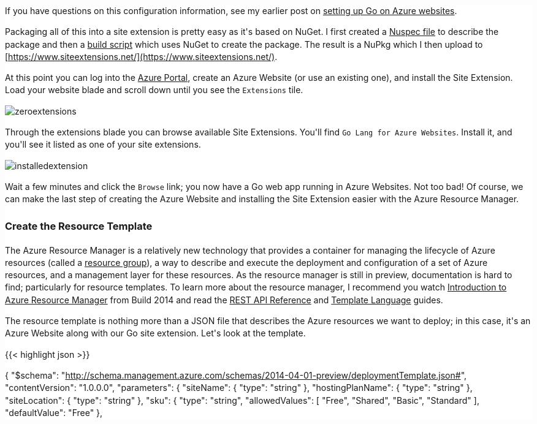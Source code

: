 If you have questions on this configuration information, see my earlier post on [setting up Go on Azure websites](http://www.wadewegner.com/2014/12/4-simple-steps-to-run-go-language-in-azure-websites/).

Packaging all of this into a site extension is pretty easy as it's based on NuGet. I first created a [Nuspec file](https://github.com/wadewegner/azure-go-lang-site-extension/blob/master/GoLang.nuspec) to describe the package and then a [build script](https://github.com/wadewegner/azure-go-lang-site-extension/blob/master/build.cmd) which uses NuGet to create the package. The result is a NuPkg which I then upload to [https://www.siteextensions.net/](https://www.siteextensions.net/).

At this point you can log into the [Azure Portal](http://portal.azure.com/), create an Azure Website (or use an existing one), and install the Site Extension. Load your website blade and scroll down until you see the `Extensions` tile.

![zeroextensions](https://cloud.githubusercontent.com/assets/746259/5613696/8d0ec790-94a5-11e4-9907-4f505b18bcf9.png)

Through the extensions blade you can browse available Site Extensions. You'll find `Go Lang for Azure Websites`. Install it, and you'll see it listed as one of your site extensions.

![installedextension](https://cloud.githubusercontent.com/assets/746259/5613717/e0e28e06-94a5-11e4-9b25-72d1eb5579f5.png)

Wait a few minutes and click the `Browse` link; you now have a Go web app running in Azure Websites. Not too bad! Of course, we can make the last step of creating the Azure Website and installing the Site Extension easier with the Azure Resource Manager.

### Create the Resource Template ###

The Azure Resource Manager is a relatively new technology that provides a container for managing the lifecycle of Azure resources (called a [resource group](http://azure.microsoft.com/en-us/documentation/articles/azure-preview-portal-using-resource-groups/)), a way to describe and execute the deployment and configuration of a set of Azure resources, and a management layer for these resources. As the resource manager is still in preview, documentation is hard to find; particularly for resource templates. To learn more about the resource manager, I recommend you watch [Introduction to Azure Resource Manager](http://channel9.msdn.com/Events/Build/2014/2-607) from Build 2014 and read the [REST API Reference](http://msdn.microsoft.com/en-us/library/azure/dn790568.aspx) and [Template Language](http://msdn.microsoft.com/en-us/library/azure/dn835138.aspx) guides.

The resource template is nothing more than a JSON file that describes the Azure resources we want to deploy; in this case, it's an Azure Website along with our Go site extension. Let's look at the template.

{{< highlight json >}}

{
  "$schema": "http://schema.management.azure.com/schemas/2014-04-01-preview/deploymentTemplate.json#",
  "contentVersion": "1.0.0.0",
  "parameters": {
    "siteName": {
      "type": "string"
    },
    "hostingPlanName": {
      "type": "string"
    },
    "siteLocation": {
      "type": "string"
    },
    "sku": {
      "type": "string",
      "allowedValues": [
        "Free",
        "Shared",
        "Basic",
        "Standard"
      ],
      "defaultValue": "Free"
    },